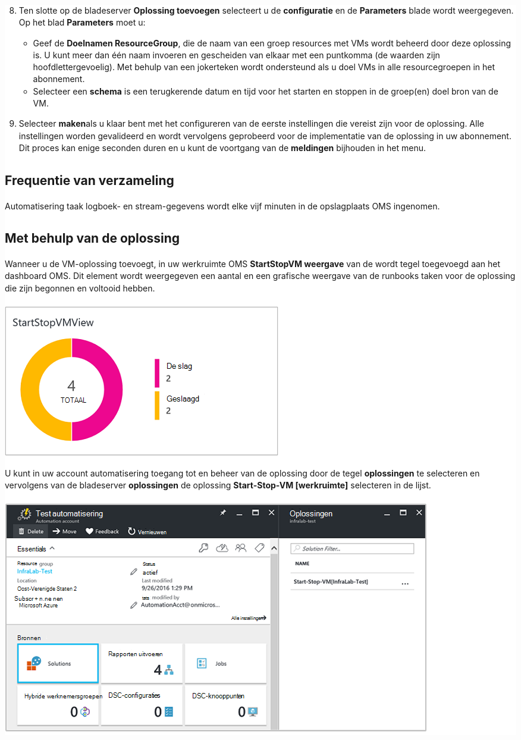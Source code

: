 8. Ten slotte op de bladeserver **Oplossing toevoegen** selecteert u de **configuratie** en de **Parameters** blade wordt weergegeven.  Op het blad **Parameters** moet u:  
   - Geef de **Doelnamen ResourceGroup**, die de naam van een groep resources met VMs wordt beheerd door deze oplossing is.  U kunt meer dan één naam invoeren en gescheiden van elkaar met een puntkomma (de waarden zijn hoofdlettergevoelig).  Met behulp van een jokerteken wordt ondersteund als u doel VMs in alle resourcegroepen in het abonnement.
   - Selecteer een **schema** is een terugkerende datum en tijd voor het starten en stoppen in de groep(en) doel bron van de VM.  

10. Selecteer **maken**als u klaar bent met het configureren van de eerste instellingen die vereist zijn voor de oplossing.  Alle instellingen worden gevalideerd en wordt vervolgens geprobeerd voor de implementatie van de oplossing in uw abonnement.  Dit proces kan enige seconden duren en u kunt de voortgang van de **meldingen** bijhouden in het menu. 

## <a name="collection-frequency"></a>Frequentie van verzameling

Automatisering taak logboek- en stream-gegevens wordt elke vijf minuten in de opslagplaats OMS ingenomen.  

## <a name="using-the-solution"></a>Met behulp van de oplossing

Wanneer u de VM-oplossing toevoegt, in uw werkruimte OMS **StartStopVM weergave** van de wordt tegel toegevoegd aan het dashboard OMS.  Dit element wordt weergegeven een aantal en een grafische weergave van de runbooks taken voor de oplossing die zijn begonnen en voltooid hebben.<br><br> ![VM Management StartStopVM weergave naast elkaar](media/automation-solution-vm-management/vm-management-solution-startstopvm-view-tile.png)  

U kunt in uw account automatisering toegang tot en beheer van de oplossing door de tegel **oplossingen** te selecteren en vervolgens van de bladeserver **oplossingen** de oplossing **Start-Stop-VM [werkruimte]** selecteren in de lijst.<br><br> ![Lijst met oplossingen voor automatisering](media/automation-solution-vm-management/vm-management-solution-autoaccount-solution-list.png)  
